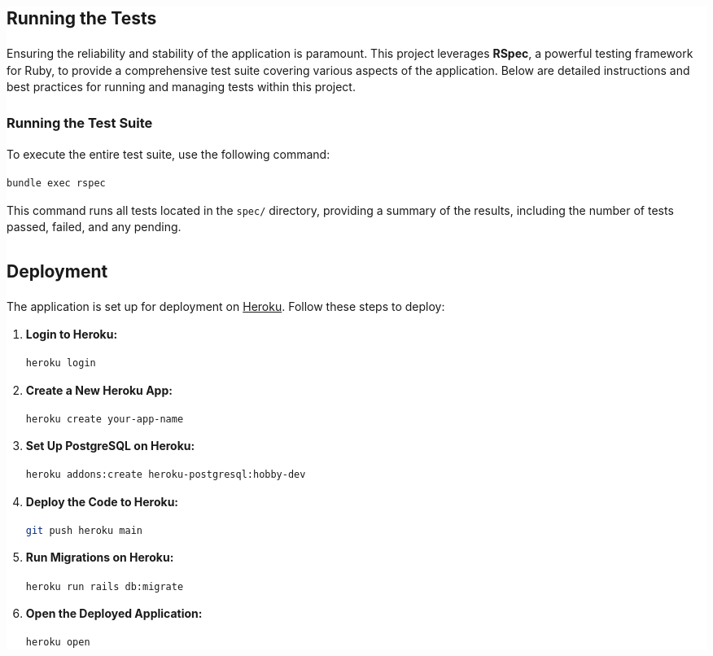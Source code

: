 ## Running the Tests

Ensuring the reliability and stability of the application is paramount. This project leverages **RSpec**, a powerful testing framework for Ruby, to provide a comprehensive test suite covering various aspects of the application. Below are detailed instructions and best practices for running and managing tests within this project.

### Running the Test Suite

To execute the entire test suite, use the following command:

```bash
bundle exec rspec
```

This command runs all tests located in the `spec/` directory, providing a summary of the results, including the number of tests passed, failed, and any pending.

## Deployment

The application is set up for deployment on [Heroku](https://www.heroku.com/). Follow these steps to deploy:

1. **Login to Heroku:**

    ```bash
    heroku login
    ```

2. **Create a New Heroku App:**

    ```bash
    heroku create your-app-name
    ```

3. **Set Up PostgreSQL on Heroku:**

    ```bash
    heroku addons:create heroku-postgresql:hobby-dev
    ```

4. **Deploy the Code to Heroku:**

    ```bash
    git push heroku main
    ```

5. **Run Migrations on Heroku:**

    ```bash
    heroku run rails db:migrate
    ```

6. **Open the Deployed Application:**

    ```bash
    heroku open
    ```
